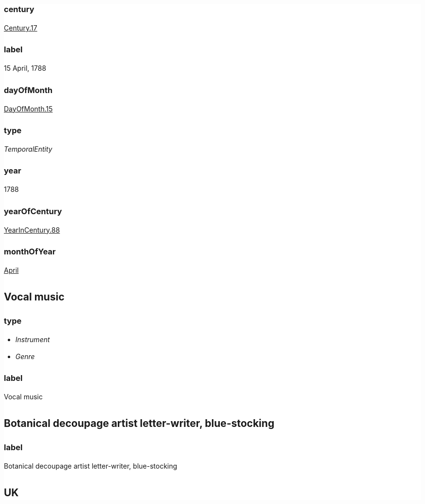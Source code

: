 ### century


[Century.17](#Century.17)

### label


15 April, 1788

### dayOfMonth


[DayOfMonth.15](#DayOfMonth.15)

### type


*TemporalEntity*

### year


1788

### yearOfCentury


[YearInCentury.88](#YearInCentury.88)

### monthOfYear


[April](#April)

## Vocal music

### type

 - *Instrument*

 - *Genre*

### label


Vocal music

## Botanical decoupage artist letter-writer, blue-stocking

### label


Botanical decoupage artist letter-writer, blue-stocking

## UK

